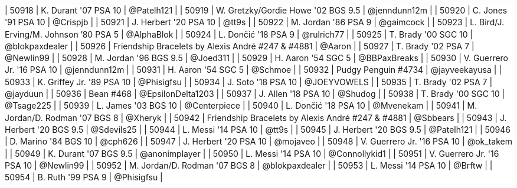 | 50918 |  K. Durant &#039;07 PSA 10 | \@Patelh121 |
| 50919 |  W. Gretzky/Gordie Howe &#039;02 BGS 9.5 | \@jenndunn12m |
| 50920 |  C. Jones &#039;91 PSA 10 | \@Crispjb |
| 50921 |  J. Herbert &#039;20 PSA 10 | \@tt9s |
| 50922 |  M. Jordan &#039;86 PSA 9 | \@gaimcock |
| 50923 |  L. Bird/J. Erving/M. Johnson ’80 PSA 5 | \@AlphaBlok |
| 50924 |  L. Dončić &#039;18 PSA 9 | \@rulrich77 |
| 50925 |  T. Brady &#039;00 SGC 10 | \@blokpaxdealer |
| 50926 |  Friendship Bracelets by Alexis André #247 &amp; #4881 | \@Aaron |
| 50927 |  T. Brady &#039;02 PSA 7 | \@Newlin99 |
| 50928 |  M. Jordan &#039;96 BGS 9.5 | \@Joed311 |
| 50929 |  H. Aaron &#039;54 SGC 5 | \@BBPaxBreaks |
| 50930 |  V. Guerrero Jr. &#039;16 PSA 10 | \@jenndunn12m |
| 50931 |  H. Aaron &#039;54 SGC 5 | \@Schmoe |
| 50932 |  Pudgy Penguin #4734 | \@jayveekayusa |
| 50933 |  K. Griffey Jr. &#039;89 PSA 10 | \@Phisigfsu |
| 50934 |  J. Soto &#039;18 PSA 10 | \@JOEYVOWELS |
| 50935 |  T. Brady &#039;02 PSA 7 | \@jayduun |
| 50936 |  Bean #468 | \@EpsilonDelta1203 |
| 50937 |  J. Allen &#039;18 PSA 10 | \@Shudog |
| 50938 |  T. Brady &#039;00 SGC 10 | \@Tsage225 |
| 50939 |  L. James &#039;03 BGS 10 | \@Centerpiece |
| 50940 |  L. Dončić &#039;18 PSA 10 | \@Mvenekam |
| 50941 |  M. Jordan/D. Rodman &#039;07 BGS 8 | \@Xheryk |
| 50942 |  Friendship Bracelets by Alexis André #247 &amp; #4881 | \@Sbbears |
| 50943 |  J. Herbert &#039;20 BGS 9.5 | \@Sdevils25 |
| 50944 |  L. Messi &#039;14 PSA 10 | \@tt9s |
| 50945 |  J. Herbert &#039;20 BGS 9.5 | \@Patelh121 |
| 50946 |  D. Marino &#039;84 BGS 10 | \@cph626 |
| 50947 |  J. Herbert &#039;20 PSA 10 | \@mojaveo |
| 50948 |  V. Guerrero Jr. &#039;16 PSA 10 | \@ok_takem |
| 50949 |  K. Durant &#039;07 BGS 9.5 | \@anonimplayer |
| 50950 |  L. Messi &#039;14 PSA 10 | \@Connollykid1 |
| 50951 |  V. Guerrero Jr. &#039;16 PSA 10 | \@Newlin99 |
| 50952 |  M. Jordan/D. Rodman &#039;07 BGS 8 | \@blokpaxdealer |
| 50953 |  L. Messi &#039;14 PSA 10 | \@Brftw |
| 50954 |  B. Ruth &#039;99 PSA 9 | \@Phisigfsu |